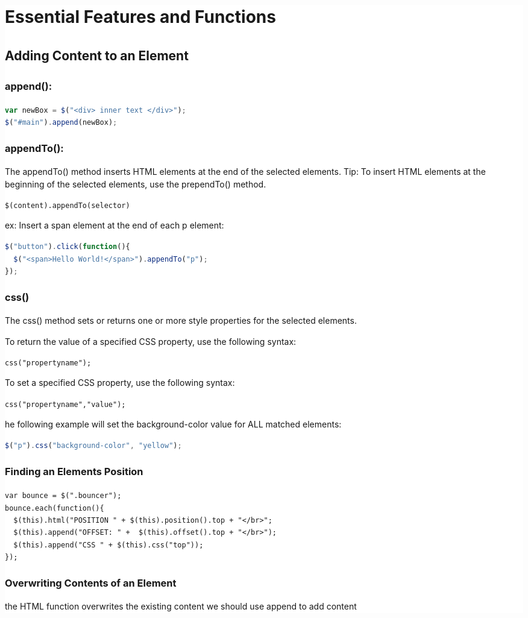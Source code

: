 # Essential Features and Functions

## Adding Content to an Element
### append():
```javascript
var newBox = $("<div> inner text </div>");
$("#main").append(newBox);
```

### appendTo():
The appendTo() method inserts HTML elements at the end of the selected elements.
Tip: To insert HTML elements at the beginning of the selected elements, use the prependTo() method.

```
$(content).appendTo(selector)
```
ex: Insert a span element at the end of each p element:
```javascript
$("button").click(function(){
  $("<span>Hello World!</span>").appendTo("p");
});
```

### css()
The css() method sets or returns one or more style properties for the selected elements.

To return the value of a specified CSS property, use the following syntax:
```
css("propertyname");
```

To set a specified CSS property, use the following syntax:
```
css("propertyname","value");
```

he following example will set the background-color value for ALL matched elements:
```javascript
$("p").css("background-color", "yellow");
```

### Finding an Elements Position
```
var bounce = $(".bouncer");
bounce.each(function(){
  $(this).html("POSITION " + $(this).position().top + "</br>";
  $(this).append("OFFSET: " +  $(this).offset().top + "</br>");
  $(this).append("CSS " + $(this).css("top"));
});
```

### Overwriting Contents of an Element
the HTML function overwrites the existing content
we should use append to add content
